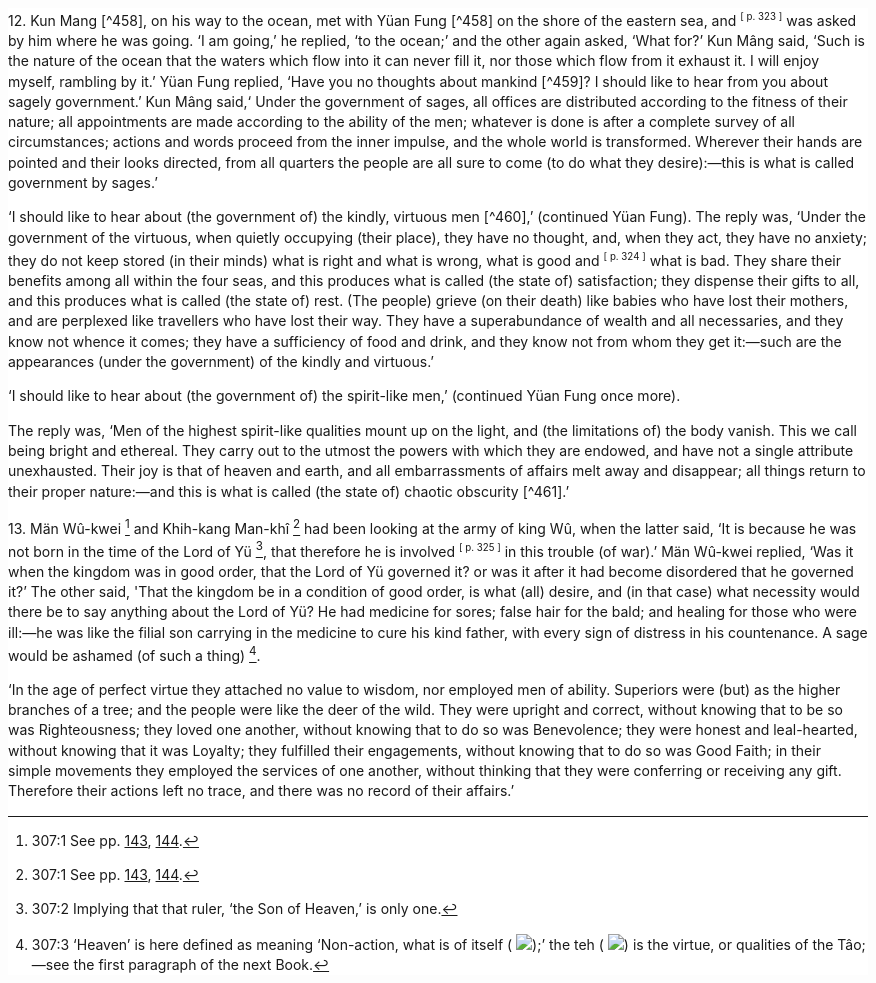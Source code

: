 12\. Kun Mang [^458], on his way to the ocean, met with Yüan Fung [^458] on the shore of the eastern sea, and <span id="p323"><sup><small>[ p. 323 ]</small></sup></span> was asked by him where he was going. ‘I am going,’ he replied, ‘to the ocean;’ and the other again asked, ‘What for?’ Kun Mâng said, ‘Such is the nature of the ocean that the waters which flow into it can never fill it, nor those which flow from it exhaust it. I will enjoy myself, rambling by it.’ Yüan Fung replied, ‘Have you no thoughts about mankind [^459]? I should like to hear from you about sagely government.’ Kun Mâng said,‘ Under the government of sages, all offices are distributed according to the fitness of their nature; all appointments are made according to the ability of the men; whatever is done is after a complete survey of all circumstances; actions and words proceed from the inner impulse, and the whole world is transformed. Wherever their hands are pointed and their looks directed, from all quarters the people are all sure to come (to do what they desire):—this is what is called government by sages.’

‘I should like to hear about (the government of) the kindly, virtuous men  [^460],’ (continued Yüan Fung). The reply was, ‘Under the government of the virtuous, when quietly occupying (their place), they have no thought, and, when they act, they have no anxiety; they do not keep stored (in their minds) what is right and what is wrong, what is good and <span id="p324"><sup><small>[ p. 324 ]</small></sup></span> what is bad. They share their benefits among all within the four seas, and this produces what is called (the state of) satisfaction; they dispense their gifts to all, and this produces what is called (the state of) rest. (The people) grieve (on their death) like babies who have lost their mothers, and are perplexed like travellers who have lost their way. They have a superabundance of wealth and all necessaries, and they know not whence it comes; they have a sufficiency of food and drink, and they know not from whom they get it:—such are the appearances (under the government) of the kindly and virtuous.’

‘I should like to hear about (the government of) the spirit-like men,’ (continued Yüan Fung once more).

The reply was, ‘Men of the highest spirit-like qualities mount up on the light, and (the limitations of) the body vanish. This we call being bright and ethereal. They carry out to the utmost the powers with which they are endowed, and have not a single attribute unexhausted. Their joy is that of heaven and earth, and all embarrassments of affairs melt away and disappear; all things return to their proper nature:—and this is what is called (the state of) chaotic obscurity [^461].’

13\. Män Wû-kwei [^462] and Khih-kang Man-khî [^462] had been looking at the army of king Wû, when the latter said, ‘It is because he was not born in the time of the Lord of Yü [^463], that therefore he is involved <span id="p325"><sup><small>[ p. 325 ]</small></sup></span> in this trouble (of war).’ Män Wû-kwei replied, ‘Was it when the kingdom was in good order, that the Lord of Yü governed it? or was it after it had become disordered that he governed it?’ The other said, 'That the kingdom be in a condition of good order, is what (all) desire, and (in that case) what necessity would there be to say anything about the Lord of Yü? He had medicine for sores; false hair for the bald; and healing for those who were ill:—he was like the filial son carrying in the medicine to cure his kind father, with every sign of distress in his countenance. A sage would be ashamed (of such a thing) [^464].

‘In the age of perfect virtue they attached no value to wisdom, nor employed men of ability. Superiors were (but) as the higher branches of a tree; and the people were like the deer of the wild. They were upright and correct, without knowing that to be so was Righteousness; they loved one another, without knowing that to do so was Benevolence; they were honest and leal-hearted, without knowing that it was Loyalty; they fulfilled their engagements, without knowing that to do so was Good Faith; in their simple movements they employed the services of one another, without thinking that they were conferring or receiving any gift. Therefore their actions left no trace, and there was no record of their affairs.’


[^462]: 307:1 See pp. [143](../Kwang_dze_Intro#p143), [144](../Kwang_dze_Intro#p144).
[^463]: 307:2 Implying that that ruler, ‘the Son of Heaven,’ is only one.
[^464]: 307:3 ‘Heaven’ is here defined as meaning ‘Non-action, what is of itself ( ![](/image/book/Taoism/Taoist_texts_vol_1/30700.jpg));’ the teh ( ![](/image/book/Taoism/Taoist_texts_vol_1/30701.jpg)) is the virtue, or qualities of the Tâo;—see the first paragraph of the next Book.
[^465]: 307:4 This sentence gives the thesis, or subject-matter of the whole Book, which the author never loses sight of.
[^466]: 307:5 Perhaps we should translate here, ‘They looked at their words,’ referring to ‘the ancient rulers.’ So Gabelentz construes:—‘Dem Tâo gemäss betrachteten sie die reden.’ The meaning that I have given is substantially the same. The term ‘words’ occasions a difficulty. I understand it here, with most of the critics, as ![](/image/book/Taoism/Taoist_texts_vol_1/30702.jpg), the words of appellation.’
[^467]: 308:1 Meaning, probably, his appellation as Thien Dze, ‘the Son of Heaven.’
[^468]: 308:2 That is, ‘they responded to the Tâo,’ without any constraint but the example of their rulers.
[^469]: 308:3 Here there would seem to be a quotation which I have not been able to trace to its source.
[^470]: 308:4 This ‘Record’ is attributed to Lâo-dze; but we know nothing of it. In illustration of the sentiment in the sentence, the critics refer to par. 34 in the fourth Appendix to the Yî King; but it is not to the point.
[^471]: 309:1 Who is ‘the Master’ here? Confucius? or Lâo-dze? I think the latter, though sometimes even our author thus denominates Confucius;—see par. 9.
[^472]: 309:2 ? the Tâo.
[^473]: 310:1 Balfour:—‘The difference between life and death exists no more;’ Gabelentz:—‘Sterben und Leben haben gleiche Erscheinung.’
[^474]: 311:1 I can hardly follow the reasoning of Kwang-dze here. The whole of the paragraph is obscure. I have translated the two concluding characters ![](/image/book/Taoism/Taoist_texts_vol_1/31100.jpg) as if they were ![](/image/book/Taoism/Taoist_texts_vol_1/31101.jpg), after the example of Lin Hsî-yî, whose edition of Kwang-dze was first published in 1261.
[^475]: 311:2 Meaning the Tâo. This is not to be got or learned by wisdom, or perspicacity, or man's reasoning. It is instinctive to man, as the Heavenly gift or Truth ( ![](/image/book/Taoism/Taoist_texts_vol_1/31102.jpg)).
[^477]: 312:1 The meaning of the characters shows what is the idea emblemed by this name; and so with Hsiang Wang,—‘a Semblance,’ and ‘Nonentity;’ = ‘Mindless,’ ‘Purposeless.’
[^481]: 312:2 All these names have occurred, excepting that of Pheî-î, who heads Hwang-fû Mî's list of eminent Tâoists. We shall meet with him again. He is to be distinguished from Phû-î.
[^482]: 312:3 ‘Match Heaven;’ that is, be sovereign below, as Heaven above ruled all.
[^483]: 312:4 We are referred for the meaning of this characteristic to ![](/image/book/Taoism/Taoist_texts_vol_1/31200.jpg), in Bk. V, Par. 1.
[^484]: 313:1 That is, Nieh might be a minister, but could not be the sovereign. The phraseology is based on the rules for the rise of sub-surnames in the same clan, and the consequent division of clans under different ancestors;—see the Lî Kî, Bk. XIII, i, 10-14, and XIV, 8.
[^485]: 313:2 ‘Hwâ’ is evidently intended for the name of a place, but where it was can hardly be determined. The genuineness of the whole paragraph is called in question; and I pass it by, merely calling attention to what the border-warden is made to say about the close of the life of the sage (Tâoist), who after living a thousand years, ascends among the Immortals ( ![](/image/book/Taoism/Taoist_texts_vol_1/31300.jpg) = ![](/image/book/Taoism/Taoist_texts_vol_1/31301.jpg)), and arrives at the place of God, and is free from the three evils of disease, old age, and death; or as some say, after the Buddhists, water, fire, and wind!
[^486]: 315:1 Some legends say that this Po-khäng Dze-kâo was a pre-incarnation of Mo-dze; but this paragraph is like the last, and cannot be received as genuine.
[^487]: 315:2 This sentence is differently understood, according as it is p. 316 punctuated;— ![](/image/book/Taoism/Taoist_texts_vol_1/31600.jpg), or ![](/image/book/Taoism/Taoist_texts_vol_1/31601.jpg). Each punctuation has its advocates. For myself, I can only adopt the former; the other is contrary to my idea of Chinese composition. If the author had wished to be understood so, he would have written differently, as, for instance, ![](/image/book/Taoism/Taoist_texts_vol_1/31602.jpg).
[^488]: 316:1 Probably, the primary ether, what is called the Thâi Kih.
[^489]: 316:2 This sentence is anticipatory.
[^490]: 316:3 Into what we call the yin and the yang;—the same ether, now at rest, now in motion.
[^491]: 316:4 The conferring of something more than what was material. By whom or what? By Heaven; the Tâoist understanding by that term the Tâo.
[^492]: 316:5 So then, man consists of the material body and the immaterial spirit.
[^493]: 316:6 The potential heaven and earth, not yet fashioned from the primal ether.
[^494]: 317:1 This ‘Master’ is without doubt Confucius.
[^495]: 317:2 The meaning and point of Confucius's question are not clear. Did he mean to object to Lao-dze that all his disquisitions about the Tâo as the one thing to be studied and followed were unnecessary?
[^496]: 317:3 Compare in Bk. VII, par. 4.
[^497]: 318:1 Their action is like that of Heaven, silent but most effective, without motive from within or without, simply from the impulse of the Tâo.
[^499]: 318:2 These two men are only known by the mention of them here. They must have been officers of Lû, Kî Khêh a member of the great Kî or Kî-sun family of that state. He would appear also to have been the teacher of the other; if, indeed, they were real personages, and not merely the production of Kwang-dze's imagination.
[^500]: 318:3 That is any lessons or instructions from you, my master, which I should communicate to him.
[^501]: 319:1 The Chinese phrase here is explained by Dr. Williams:—‘A vivifying influence, a vapour or aura producing things.’
[^502]: 321:1 Confucius.
[^503]: 322:1 The ‘arts of the Embryonic Age’ suggests the idea of the earliest men in their struggles for support; not the Tâo of Heaven in its formation of the universe. But the whole of the paragraph, not in itself uninteresting, is believed to be a spurious introduction, and not the production of Kwang-dze.
[^505]: 322:2 These are not names of men, but like Yün Kiang and Hung Mung in the fifth paragraph of the last Book. By Kim Ming, it is said, we are to understand ‘the great primal ether,’ and by Yüan p. 323 Fung, ‘the east wind.’ Why these should discourse together as they are here made to do, only Kwang-dze himself could tell.
[^506]: 323:1 Literally, ‘men with their cross eyes;’ an appellation for mankind, men having their eyes set across their face more on the same plane than other animals;—‘an extraordinary application of the characters,’ says Lin Hsî-kung.
[^507]: 323:2 The text is simply ‘virtuous men;’ but the reply justifies us in giving the meaning as ‘kindly’ as well. ![](/image/book/Taoism/Taoist_texts_vol_1/32300.jpg) has often this signification.
[^508]: 324:1 'When no human element had come in to mar the development of the Tâo.
[^510]: 324:2 If these be the names of real personages, they must have been of the time of king Wû, about B. C. 1122.
[^511]: 324:3 Generally understood to mean ‘He is not equal to the Lord of p. 325 Yü,’ or Shun. The meaning which I have given is that propounded by Hû Wan-ying, and seems to agree better with the general purport of the paragraph.
[^512]: 325:1 Ashamed that he had not been able to keep his father from getting sick, and requiring to be thus attended to.
[^513]: 326:1 We can hardly tell whether this paragraph should be understood as a continuation of Khih-kang's remarks, or as from Kwang-dze himself. The meaning here is that every one feels that this opinion is right, without pausing to reason about it.
[^514]: 326:2 See the Yî King, Appendix III, ii, 15, where this letting his robes hang down is attributed to Shun. Ought we to infer from this that in this paragraph we have Khih-kang still speaking about and against the common opinion of Shun's superiority to king Wû?
[^515]: 327:1 The names of two songs, favourites with the common people.
[^516]: 327:2 I shall only feel the more that I am alone without any to sympathise with me, and be the more sad.
[^517]: 328:1 ![](/image/book/Taoism/Taoist_texts_vol_1/32800.jpg) should perhaps be translated ‘a leper.’ The illustration is edited by Kiâo Hung and others as a paragraph by itself; They cannot tell whether it be intended to end the paragraph that precedes or to introduce the one that follows.
[^518]: 328:2 This paragraph must be our author's own. Khih-kang, of the time of king Wû, could not be criticising the schemes of life propounded by Mo and Yang, whose views were so much later in time. It breathes the animosity of Lâo and Kwang against all schemes of learning and culture, as contrary to the simplicity of life according to the Tâo.